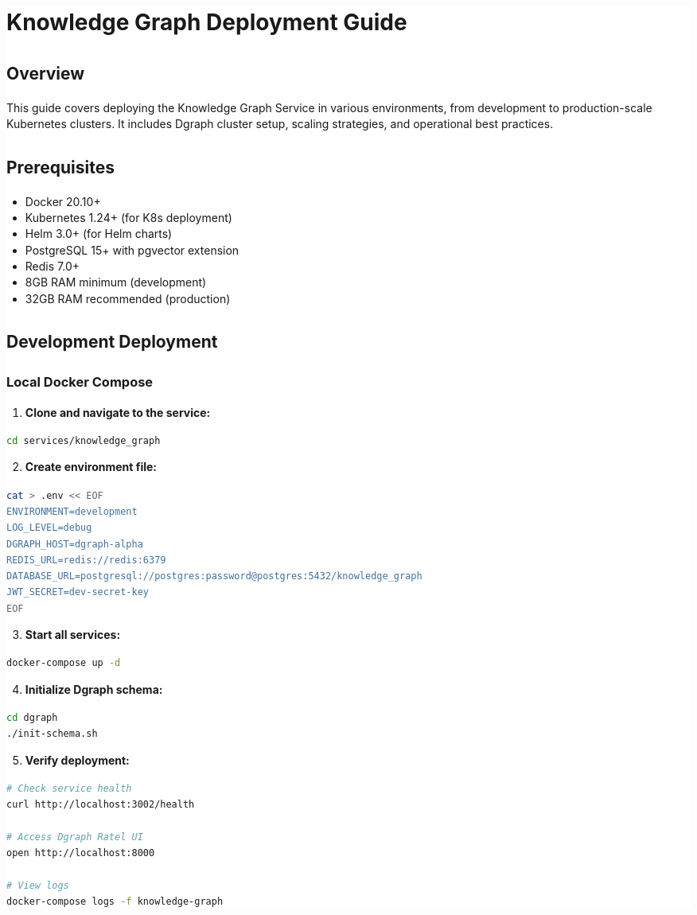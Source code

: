 # Knowledge Graph Deployment Guide

## Overview

This guide covers deploying the Knowledge Graph Service in various environments, from development to production-scale Kubernetes clusters. It includes Dgraph cluster setup, scaling strategies, and operational best practices.

## Prerequisites

- Docker 20.10+
- Kubernetes 1.24+ (for K8s deployment)
- Helm 3.0+ (for Helm charts)
- PostgreSQL 15+ with pgvector extension
- Redis 7.0+
- 8GB RAM minimum (development)
- 32GB RAM recommended (production)

## Development Deployment

### Local Docker Compose

1. **Clone and navigate to the service:**
```bash
cd services/knowledge_graph
```

2. **Create environment file:**
```bash
cat > .env << EOF
ENVIRONMENT=development
LOG_LEVEL=debug
DGRAPH_HOST=dgraph-alpha
REDIS_URL=redis://redis:6379
DATABASE_URL=postgresql://postgres:password@postgres:5432/knowledge_graph
JWT_SECRET=dev-secret-key
EOF
```

3. **Start all services:**
```bash
docker-compose up -d
```

4. **Initialize Dgraph schema:**
```bash
cd dgraph
./init-schema.sh
```

5. **Verify deployment:**
```bash
# Check service health
curl http://localhost:3002/health

# Access Dgraph Ratel UI
open http://localhost:8000

# View logs
docker-compose logs -f knowledge-graph
```
